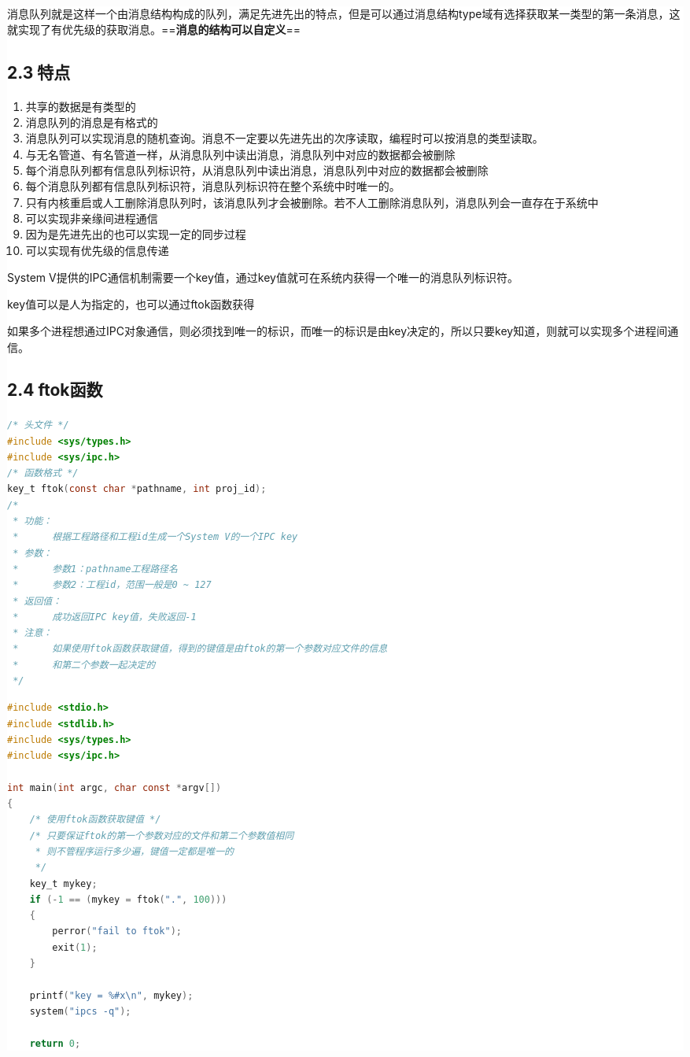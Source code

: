消息队列就是这样一个由消息结构构成的队列，满足先进先出的特点，但是可以通过消息结构type域有选择获取某一类型的第一条消息，这就实现了有优先级的获取消息。==**消息的结构可以自定义**==

## 2.3 特点

1. 共享的数据是有类型的
2. 消息队列的消息是有格式的
3. 消息队列可以实现消息的随机查询。消息不一定要以先进先出的次序读取，编程时可以按消息的类型读取。
4. 与无名管道、有名管道一样，从消息队列中读出消息，消息队列中对应的数据都会被删除
5. 每个消息队列都有信息队列标识符，从消息队列中读出消息，消息队列中对应的数据都会被删除
6. 每个消息队列都有信息队列标识符，消息队列标识符在整个系统中时唯一的。
7. 只有内核重启或人工删除消息队列时，该消息队列才会被删除。若不人工删除消息队列，消息队列会一直存在于系统中
8. 可以实现非亲缘间进程通信
9. 因为是先进先出的也可以实现一定的同步过程
10. 可以实现有优先级的信息传递

System V提供的IPC通信机制需要一个key值，通过key值就可在系统内获得一个唯一的消息队列标识符。

key值可以是人为指定的，也可以通过ftok函数获得

如果多个进程想通过IPC对象通信，则必须找到唯一的标识，而唯一的标识是由key决定的，所以只要key知道，则就可以实现多个进程间通信。

## 2.4 ftok函数

```c
/* 头文件 */
#include <sys/types.h>
#include <sys/ipc.h>
/* 函数格式 */
key_t ftok(const char *pathname, int proj_id);
/*
 * 功能：
 *      根据工程路径和工程id生成一个System V的一个IPC key
 * 参数：
 *      参数1：pathname工程路径名
 *      参数2：工程id，范围一般是0 ~ 127
 * 返回值：
 *      成功返回IPC key值，失败返回-1
 * 注意：
 *      如果使用ftok函数获取键值，得到的键值是由ftok的第一个参数对应文件的信息
 *      和第二个参数一起决定的
 */
```

```c
#include <stdio.h>
#include <stdlib.h>
#include <sys/types.h>
#include <sys/ipc.h>

int main(int argc, char const *argv[])
{
    /* 使用ftok函数获取键值 */
    /* 只要保证ftok的第一个参数对应的文件和第二个参数值相同
     * 则不管程序运行多少遍，键值一定都是唯一的
     */
    key_t mykey;
    if (-1 == (mykey = ftok(".", 100)))
    {
        perror("fail to ftok");
        exit(1);
    }

    printf("key = %#x\n", mykey);
    system("ipcs -q");

    return 0;
```